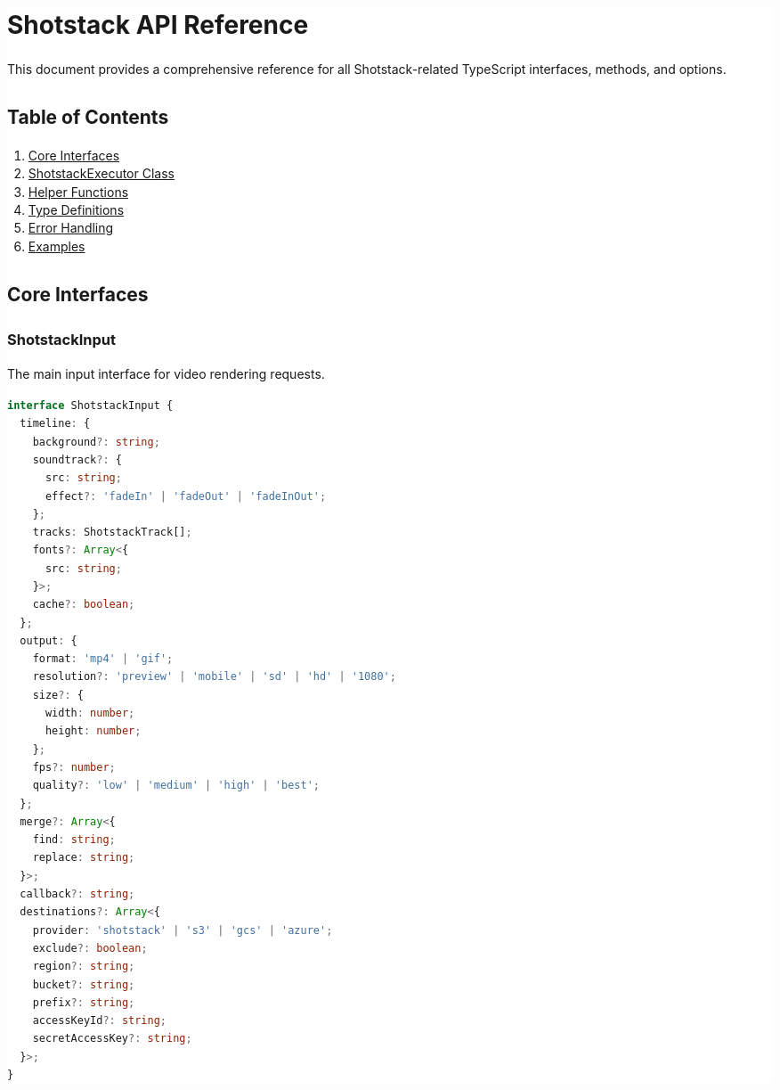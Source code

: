 # Shotstack API Reference

This document provides a comprehensive reference for all Shotstack-related TypeScript interfaces, methods, and options.

## Table of Contents

1. [Core Interfaces](#core-interfaces)
2. [ShotstackExecutor Class](#shotstackexecutor-class)
3. [Helper Functions](#helper-functions)
4. [Type Definitions](#type-definitions)
5. [Error Handling](#error-handling)
6. [Examples](#examples)

## Core Interfaces

### ShotstackInput

The main input interface for video rendering requests.

```typescript
interface ShotstackInput {
  timeline: {
    background?: string;
    soundtrack?: {
      src: string;
      effect?: 'fadeIn' | 'fadeOut' | 'fadeInOut';
    };
    tracks: ShotstackTrack[];
    fonts?: Array<{
      src: string;
    }>;
    cache?: boolean;
  };
  output: {
    format: 'mp4' | 'gif';
    resolution?: 'preview' | 'mobile' | 'sd' | 'hd' | '1080';
    size?: {
      width: number;
      height: number;
    };
    fps?: number;
    quality?: 'low' | 'medium' | 'high' | 'best';
  };
  merge?: Array<{
    find: string;
    replace: string;
  }>;
  callback?: string;
  destinations?: Array<{
    provider: 'shotstack' | 's3' | 'gcs' | 'azure';
    exclude?: boolean;
    region?: string;
    bucket?: string;
    prefix?: string;
    accessKeyId?: string;
    secretAccessKey?: string;
  }>;
}
```
